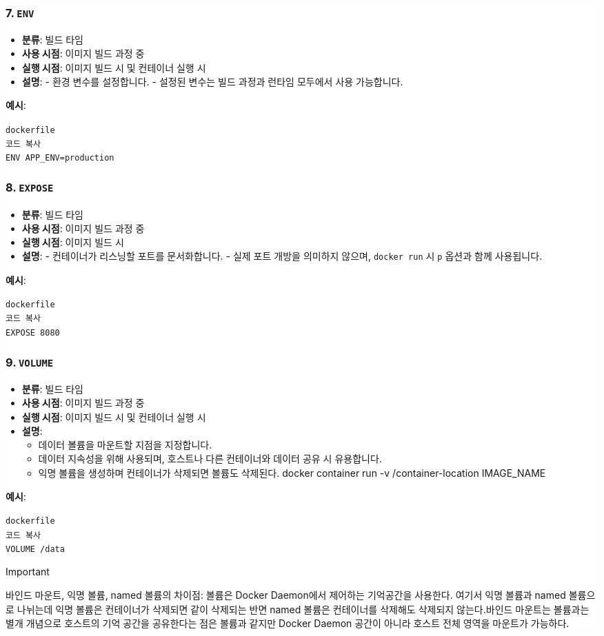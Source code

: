 ### 7. `ENV`

- **분류**: 빌드 타임
- **사용 시점**: 이미지 빌드 과정 중
- **실행 시점**: 이미지 빌드 시 및 컨테이너 실행 시
- **설명**:
		- 환경 변수를 설정합니다.
		- 설정된 변수는 빌드 과정과 런타임 모두에서 사용 가능합니다.

**예시**:

```Plain
dockerfile
코드 복사
ENV APP_ENV=production
```

### 8. `EXPOSE`

- **분류**: 빌드 타임
- **사용 시점**: 이미지 빌드 과정 중
- **실행 시점**: 이미지 빌드 시
- **설명**:
		- 컨테이너가 리스닝할 포트를 문서화합니다.
		- 실제 포트 개방을 의미하지 않으며, `docker run` 시 `p` 옵션과 함께 사용됩니다.

**예시**:

```Plain
dockerfile
코드 복사
EXPOSE 8080
```

### 9. `VOLUME`

- **분류**: 빌드 타임
- **사용 시점**: 이미지 빌드 과정 중
- **실행 시점**: 이미지 빌드 시 및 컨테이너 실행 시
- **설명**:
	- 데이터 볼륨을 마운트할 지점을 지정합니다.
	- 데이터 지속성을 위해 사용되며, 호스트나 다른 컨테이너와 데이터 공유 시 유용합니다.
	- 익명 볼륨을 생성하며 컨테이너가 삭제되면 볼륨도 삭제된다. docker container run -v /container-location IMAGE_NAME

**예시**:

```Plain
dockerfile
코드 복사
VOLUME /data

```

> [!important]  
> 바인드 마운트, 익명 볼륨, named 볼륨의 차이점: 볼륨은 Docker Daemon에서 제어하는 기억공간을 사용한다. 여기서 익명 볼륨과 named 볼륨으로 나뉘는데 익명 볼륨은 컨테이너가 삭제되면 같이 삭제되는 반면 named 볼륨은 컨테이너를 삭제해도 삭제되지 않는다.바인드 마운트는 볼륨과는 별개 개념으로 호스트의 기억 공간을 공유한다는 점은 볼륨과 같지만 Docker Daemon 공간이 아니라 호스트 전체 영역을 마운트가 가능하다.  
